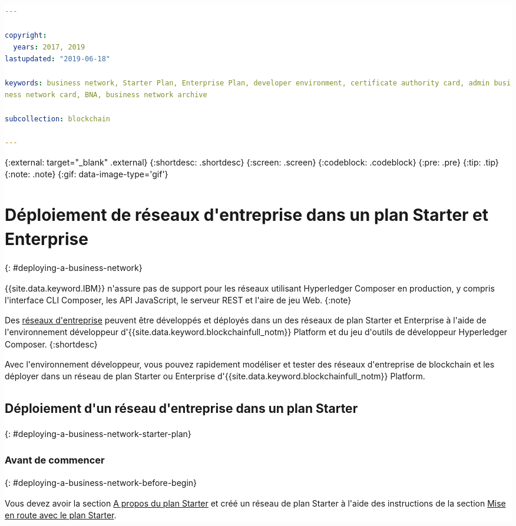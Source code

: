 ```yaml
---

copyright:
  years: 2017, 2019
lastupdated: "2019-06-18"

keywords: business network, Starter Plan, Enterprise Plan, developer environment, certificate authority card, admin business network card, BNA, business network archive

subcollection: blockchain

---
```


{:external: target="_blank" .external}
{:shortdesc: .shortdesc}
{:screen: .screen}
{:codeblock: .codeblock}
{:pre: .pre}
{:tip: .tip}
{:note: .note}
{:gif: data-image-type='gif'}

# Déploiement de réseaux d'entreprise dans un plan Starter et Enterprise
{: #deploying-a-business-network}

{{site.data.keyword.IBM}} n'assure pas de support pour les réseaux utilisant Hyperledger Composer en production, y compris l'interface CLI Composer, les API JavaScript, le serveur REST et l'aire de jeu Web.
{:note}

Des [réseaux d'entreprise](/docs/services/blockchain?topic=blockchain-glossary#glossary-business-network) peuvent être développés et déployés dans un des réseaux de plan Starter et Enterprise à l'aide de l'environnement développeur d'{{site.data.keyword.blockchainfull_notm}} Platform et du jeu d'outils de développeur Hyperledger Composer.
{:shortdesc}

Avec l'environnement développeur, vous pouvez rapidement modéliser et tester des réseaux d'entreprise de blockchain et les déployer dans un réseau de plan Starter ou Enterprise d'{{site.data.keyword.blockchainfull_notm}} Platform.

## Déploiement d'un réseau d'entreprise dans un plan Starter
{: #deploying-a-business-network-starter-plan}

### Avant de commencer
{: #deploying-a-business-network-before-begin}

Vous devez avoir la section [A propos du plan Starter](/docs/services/blockchain?topic=blockchain-starter-plan-about#starter-plan-about) et créé un réseau de plan Starter à l'aide des instructions de la section [Mise en route avec le plan Starter](/docs/services/blockchain?topic=blockchain-getting-started-with-starter-plan#getting-started-with-starter-plan).
